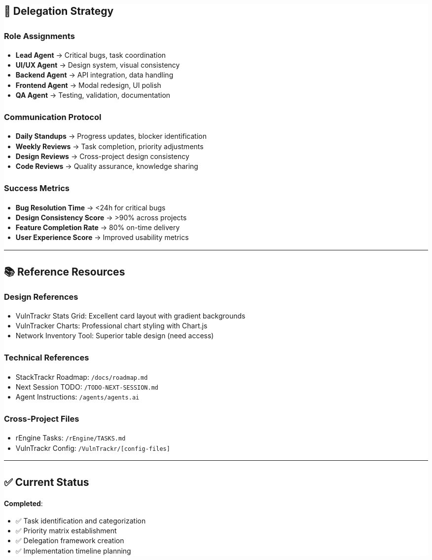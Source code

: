 
## 🎯 **Delegation Strategy**

### **Role Assignments**
- **Lead Agent** → Critical bugs, task coordination
- **UI/UX Agent** → Design system, visual consistency
- **Backend Agent** → API integration, data handling
- **Frontend Agent** → Modal redesign, UI polish
- **QA Agent** → Testing, validation, documentation

### **Communication Protocol**
- **Daily Standups** → Progress updates, blocker identification
- **Weekly Reviews** → Task completion, priority adjustments
- **Design Reviews** → Cross-project design consistency
- **Code Reviews** → Quality assurance, knowledge sharing

### **Success Metrics**
- **Bug Resolution Time** → <24h for critical bugs
- **Design Consistency Score** → >90% across projects
- **Feature Completion Rate** → 80% on-time delivery
- **User Experience Score** → Improved usability metrics

---

## 📚 **Reference Resources**

### **Design References**
- VulnTrackr Stats Grid: Excellent card layout with gradient backgrounds
- VulnTracker Charts: Professional chart styling with Chart.js
- Network Inventory Tool: Superior table design (need access)

### **Technical References**
- StackTrackr Roadmap: `/docs/roadmap.md`
- Next Session TODO: `/TODO-NEXT-SESSION.md`
- Agent Instructions: `/agents/agents.ai`

### **Cross-Project Files**
- rEngine Tasks: `/rEngine/TASKS.md`
- VulnTrackr Config: `/VulnTrackr/[config-files]`

---

## ✅ **Current Status**

**Completed**:
- ✅ Task identification and categorization
- ✅ Priority matrix establishment
- ✅ Delegation framework creation
- ✅ Implementation timeline planning
